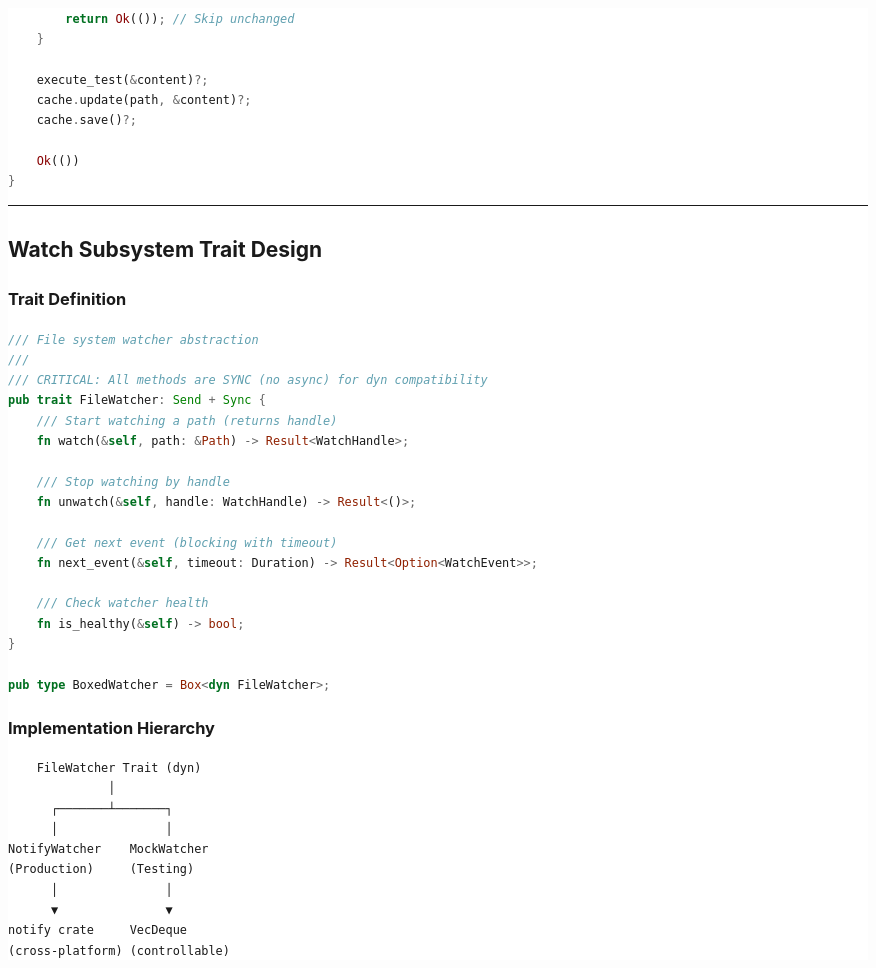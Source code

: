 ```rust
        return Ok(()); // Skip unchanged
    }

    execute_test(&content)?;
    cache.update(path, &content)?;
    cache.save()?;

    Ok(())
}
```

---

## Watch Subsystem Trait Design

### Trait Definition
```rust
/// File system watcher abstraction
///
/// CRITICAL: All methods are SYNC (no async) for dyn compatibility
pub trait FileWatcher: Send + Sync {
    /// Start watching a path (returns handle)
    fn watch(&self, path: &Path) -> Result<WatchHandle>;

    /// Stop watching by handle
    fn unwatch(&self, handle: WatchHandle) -> Result<()>;

    /// Get next event (blocking with timeout)
    fn next_event(&self, timeout: Duration) -> Result<Option<WatchEvent>>;

    /// Check watcher health
    fn is_healthy(&self) -> bool;
}

pub type BoxedWatcher = Box<dyn FileWatcher>;
```

### Implementation Hierarchy
```
    FileWatcher Trait (dyn)
              │
      ┌───────┴───────┐
      │               │
NotifyWatcher    MockWatcher
(Production)     (Testing)
      │               │
      ▼               ▼
notify crate     VecDeque
(cross-platform) (controllable)
```
